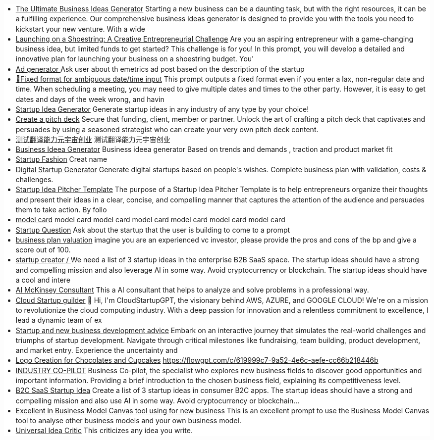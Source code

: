 - [The Ultimate Business Ideas Generator](./gpts/the-ultimate-business-ideas-generator-1.md) Starting a new business can be a daunting task, but with the right resources, it can be a fulfilling experience. Our comprehensive business ideas generator is designed to provide you with the tools you need to kickstart your new venture. With a wide 
- [Launching on a Shoestring: A Creative Entrepreneurial Challenge](./gpts/launching-on-a-shoestring-a-creative-entrepreneurial-challenge.md) Are you an aspiring entrepreneur with a game-changing business idea, but limited funds to get started? This challenge is for you! In this prompt, you will develop a detailed and innovative plan for launching your business on a shoestring budget. You'
- [Ad generator ](./gpts/ad-generator.md) Ask user about th emetrics ad post based on the description of the startup
- [📅Fixed format for ambiguous date/time input](./gpts/fixed-format-for-ambiguous-datetime-input-1.md) This prompt outputs a fixed format even if you enter a lax, non-regular date and time. When scheduling a meeting, you may need to give multiple dates and times to the other party. However, it is easy to get dates and days of the week wrong, and havin
- [Startup Idea Generator](./gpts/startup-idea-generator.md) Generate startup ideas in any industry of any type by your choice!
- [Create a pitch deck](./gpts/create-a-pitch-deck.md) Secure that funding, client, member or partner. Unlock the art of crafting a pitch deck that captivates and persuades by using a seasoned strategist who can create your very own pitch deck content.
- [测试翻译能力元宇宙创业](./gpts/VyUb4nDtFoEsPLOVzB0Tw.md) 测试翻译能力元宇宙创业
- [Business Ideea Generator](./gpts/business-ideea-generator.md) Business ideea generator Based on trends and demands , traction and product market fit
- [Startup Fashion](./gpts/startup-fashion.md) Creat name
- [Digital Startup Generator](./gpts/digital-startup-generator.md) Generate digital startups based on people's wishes. Complete business plan with validation, costs & challenges.
- [Startup Idea Pitcher Template](./gpts/startup-idea-pitcher-template.md) The purpose of a Startup Idea Pitcher Template is to help entrepreneurs organize their thoughts and present their ideas in a clear, concise, and compelling manner that captures the attention of the audience and persuades them to take action. By follo
- [model card](./gpts/model-card.md) model card model card model card model card model card model card
- [Startup Question](./gpts/startup-question.md) Ask about the startup that the user is building to come to a prompt
- [business plan valuation](./gpts/business-plan-valuation.md) imagine you are an experienced vc investor, please provide the pros and cons of the bp and give a score out of 100.
- [ startup creator / ](./gpts/startup-creator.md) We need a list of 3 startup ideas in the enterprise B2B SaaS space.  The startup ideas should have a strong and compelling mission and also leverage Al in some way.  Avoid cryptocurrency or blockchain.  The startup ideas should have a cool and intere
- [AI McKinsey Consultant](./gpts/ai-mckinsey-consultant.md) This a AI consultant that helps to analyze and solve problems in a professional way.
- [Cloud Startup guilder](./gpts/cloud-startup-guilder.md) 🚀 Hi, I'm CloudStartupGPT, the visionary behind AWS, AZURE, and GOOGLE CLOUD! We're on a mission to revolutionize the cloud computing industry. With a deep passion for innovation and a relentless commitment to excellence, I lead a dynamic team of ex
- [Startup and new business development advice](./gpts/startup-and-new-business-development-advice.md) Embark on an interactive journey that simulates the real-world challenges and triumphs of startup development. Navigate through critical milestones like fundraising, team building, product development, and market entry. Experience the uncertainty and
- [Logo Creation for Chocolates and Cupcakes](./gpts/logo-creation-for-chocolates-and-cupcakes.md) https://flowgpt.com/c/619999c7-9a52-4e6c-aefe-cc66b218446b
- [INDUSTRY CO-PILOT](./gpts/industry-co-pilot.md) Business Co-pilot, the specialist who explores new business fields to discover good opportunities and important information. Providing a brief introduction to the chosen business field, explaining its competitiveness level.
- [B2C SaaS Startup Idea](./gpts/b2c-saas-startup-idea.md) Create a list of 3 startup ideas in consumer B2C apps. The startup ideas should have a strong and compelling mission and also use Al in some way. Avoid cryptocurrency or blockchain...
- [Excellent in Business Model Canvas tool using for new business](./gpts/excellent-in-business-model-canvas-tool-using-for-new-business.md) This is an excellent prompt to use the Business Model Canvas tool to analyse other business models and your own business model.
- [Universal Idea Critic](./gpts/universal-idea-critic.md) This criticizes any idea you write.